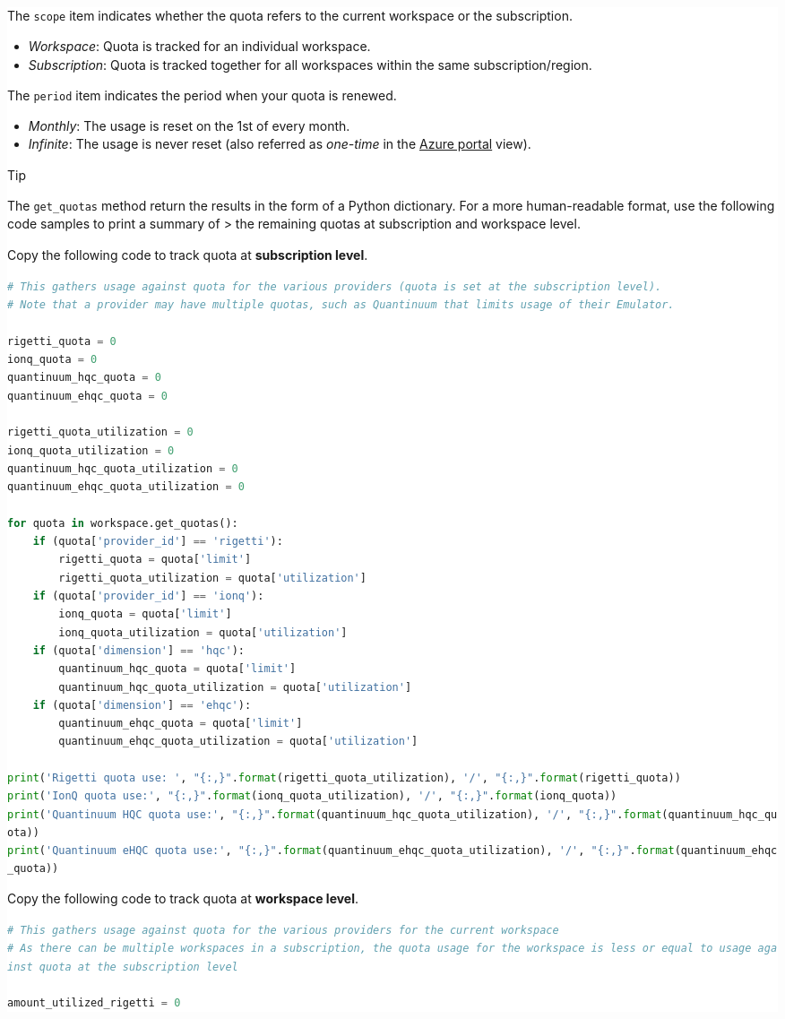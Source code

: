 The `scope` item indicates whether the quota refers to the current workspace or the subscription.

- *Workspace*: Quota is tracked for an individual workspace.
- *Subscription*: Quota is tracked together for all workspaces within the same subscription/region.

The `period` item indicates the period when your quota is renewed. 

- *Monthly*: The usage is reset on the 1st of every month.
- *Infinite*: The usage is never reset (also referred as *one-time* in the [Azure portal](https://portal.azure.com) view).

> [!TIP]
> The `get_quotas` method return the results in the form of a Python dictionary. For a more human-readable format, use the following code samples to print a summary of > the remaining quotas at subscription and workspace level.
> 
> Copy the following code to track quota at **subscription level**.
> 
> ```python
> # This gathers usage against quota for the various providers (quota is set at the subscription level).
> # Note that a provider may have multiple quotas, such as Quantinuum that limits usage of their Emulator.
> 
> rigetti_quota = 0
> ionq_quota = 0
> quantinuum_hqc_quota = 0
> quantinuum_ehqc_quota = 0
>
> rigetti_quota_utilization = 0
> ionq_quota_utilization = 0
> quantinuum_hqc_quota_utilization = 0
> quantinuum_ehqc_quota_utilization = 0
>
> for quota in workspace.get_quotas():
>     if (quota['provider_id'] == 'rigetti'):
>         rigetti_quota = quota['limit']
>         rigetti_quota_utilization = quota['utilization']
>     if (quota['provider_id'] == 'ionq'):
>         ionq_quota = quota['limit']
>         ionq_quota_utilization = quota['utilization']
>     if (quota['dimension'] == 'hqc'):
>         quantinuum_hqc_quota = quota['limit']
>         quantinuum_hqc_quota_utilization = quota['utilization']
>     if (quota['dimension'] == 'ehqc'):
>         quantinuum_ehqc_quota = quota['limit']
>         quantinuum_ehqc_quota_utilization = quota['utilization']
> 
> print('Rigetti quota use: ', "{:,}".format(rigetti_quota_utilization), '/', "{:,}".format(rigetti_quota))
> print('IonQ quota use:', "{:,}".format(ionq_quota_utilization), '/', "{:,}".format(ionq_quota))
> print('Quantinuum HQC quota use:', "{:,}".format(quantinuum_hqc_quota_utilization), '/', "{:,}".format(quantinuum_hqc_quota))
> print('Quantinuum eHQC quota use:', "{:,}".format(quantinuum_ehqc_quota_utilization), '/', "{:,}".format(quantinuum_ehqc_quota))
> ```
>
> Copy the following code to track quota at **workspace level**.
>
> ```python
> # This gathers usage against quota for the various providers for the current workspace
> # As there can be multiple workspaces in a subscription, the quota usage for the workspace is less or equal to usage against quota at the subscription level
> 
> amount_utilized_rigetti = 0